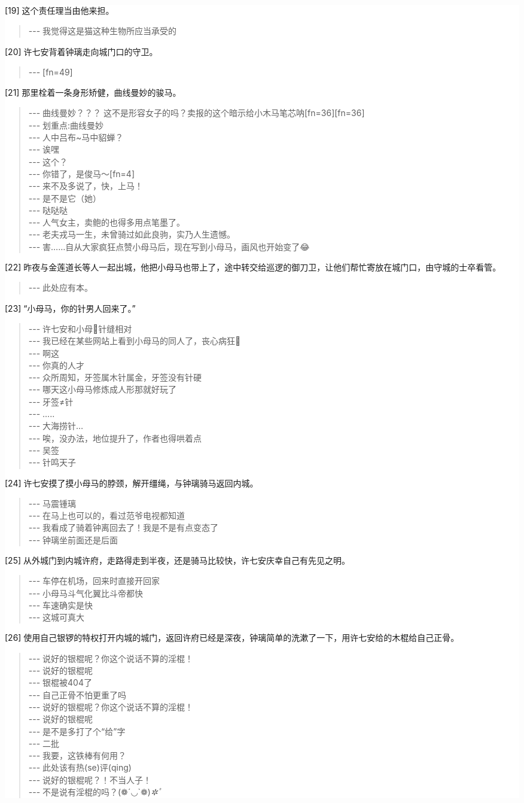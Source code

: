 [19] 这个责任理当由他来担。
>--- 我觉得这是猫这种生物所应当承受的<br>

[20] 许七安背着钟璃走向城门口的守卫。
>--- [fn=49]<br>

[21] 那里栓着一条身形矫健，曲线曼妙的骏马。
>--- 曲线曼妙？？？  这不是形容女子的吗？卖报的这个暗示给小木马笔芯呐[fn=36][fn=36]<br>
>--- 划重点:曲线曼妙<br>
>--- 人中吕布~马中貂蝉？<br>
>--- 诶嘿<br>
>--- 这个？<br>
>--- 你错了，是俊马～[fn=4]<br>
>--- 来不及多说了，快，上马！<br>
>--- 是不是它（她）<br>
>--- 哒哒哒<br>
>--- 人气女主，卖鲍的也得多用点笔墨了。<br>
>--- 老夫戎马一生，未曾骑过如此良驹，实乃人生遗憾。<br>
>--- 害……自从大家疯狂点赞小母马后，现在写到小母马，画风也开始变了😂<br>

[22] 昨夜与金莲道长等人一起出城，他把小母马也带上了，途中转交给巡逻的御刀卫，让他们帮忙寄放在城门口，由守城的士卒看管。
>--- 此处应有本。<br>

[23] “小母马，你的针男人回来了。”
>--- 许七安和小母🐴针缝相对<br>
>--- 我已经在某些网站上看到小母马的同人了，丧心病狂🐶<br>
>--- 啊这<br>
>--- 你真的人才<br>
>--- 众所周知，牙签属木针属金，牙签没有针硬<br>
>--- 哪天这小母马修炼成人形那就好玩了<br>
>--- 牙签≠针<br>
>--- .....<br>
>--- 大海捞针…<br>
>--- 唉，没办法，地位提升了，作者也得哄着点<br>
>--- 吴签<br>
>--- 针鸣天子<br>

[24] 许七安摸了摸小母马的脖颈，解开缰绳，与钟璃骑马返回内城。
>--- 马震锺璃<br>
>--- 在马上也可以的，看过范爷电视都知道<br>
>--- 我看成了骑着钟离回去了！我是不是有点变态了<br>
>--- 钟璃坐前面还是后面<br>

[25] 从外城门到内城许府，走路得走到半夜，还是骑马比较快，许七安庆幸自己有先见之明。
>--- 车停在机场，回来时直接开回家<br>
>--- 小母马斗气化翼比斗帝都快<br>
>--- 车速确实是快<br>
>--- 这城可真大<br>

[26] 使用自己银锣的特权打开内城的城门，返回许府已经是深夜，钟璃简单的洗漱了一下，用许七安给的木棍给自己正骨。
>--- 说好的银棍呢？你这个说话不算的淫棍！<br>
>--- 说好的银棍呢<br>
>--- 银棍被404了<br>
>--- 自己正骨不怕更重了吗<br>
>--- 说好的银棍呢？你这个说话不算的淫棍！<br>
>--- 说好的银棍呢<br>
>--- 是不是多打了个“给”字<br>
>--- 二批<br>
>--- 我要，这铁棒有何用？<br>
>--- 此处该有热(se)评(qing)<br>
>--- 说好的银棍呢？！不当人子！<br>
>--- 不是说有淫棍的吗？(❁´◡`❁)*✲ﾟ*<br>
